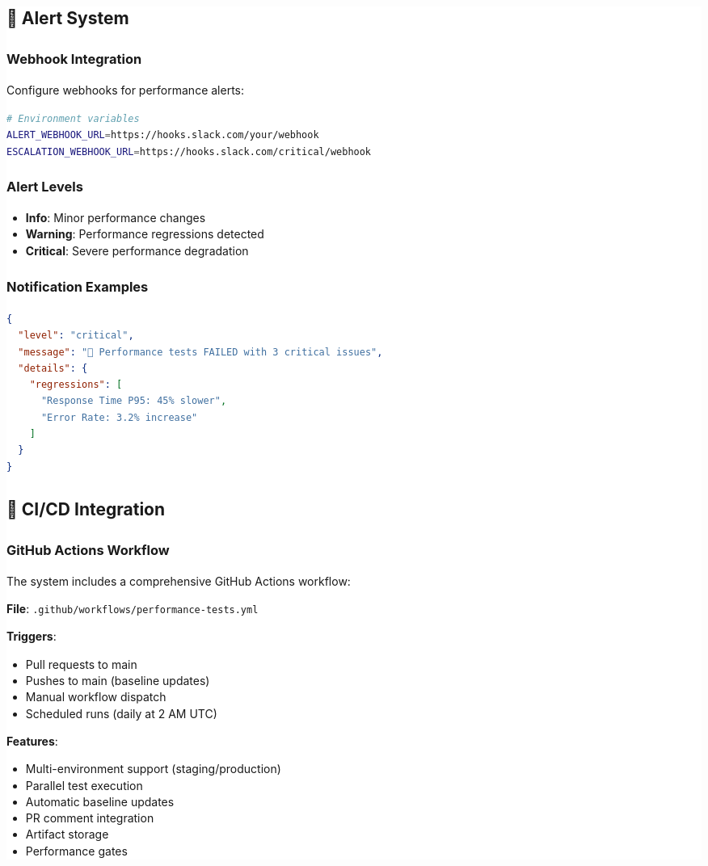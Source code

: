 ## 🔔 Alert System

### Webhook Integration

Configure webhooks for performance alerts:

```bash
# Environment variables
ALERT_WEBHOOK_URL=https://hooks.slack.com/your/webhook
ESCALATION_WEBHOOK_URL=https://hooks.slack.com/critical/webhook
```

### Alert Levels

- **Info**: Minor performance changes
- **Warning**: Performance regressions detected
- **Critical**: Severe performance degradation

### Notification Examples

```json
{
  "level": "critical",
  "message": "🚨 Performance tests FAILED with 3 critical issues",
  "details": {
    "regressions": [
      "Response Time P95: 45% slower",
      "Error Rate: 3.2% increase"
    ]
  }
}
```

## 🚀 CI/CD Integration

### GitHub Actions Workflow

The system includes a comprehensive GitHub Actions workflow:

**File**: `.github/workflows/performance-tests.yml`

**Triggers**:
- Pull requests to main
- Pushes to main (baseline updates)
- Manual workflow dispatch
- Scheduled runs (daily at 2 AM UTC)

**Features**:
- Multi-environment support (staging/production)
- Parallel test execution
- Automatic baseline updates
- PR comment integration
- Artifact storage
- Performance gates
